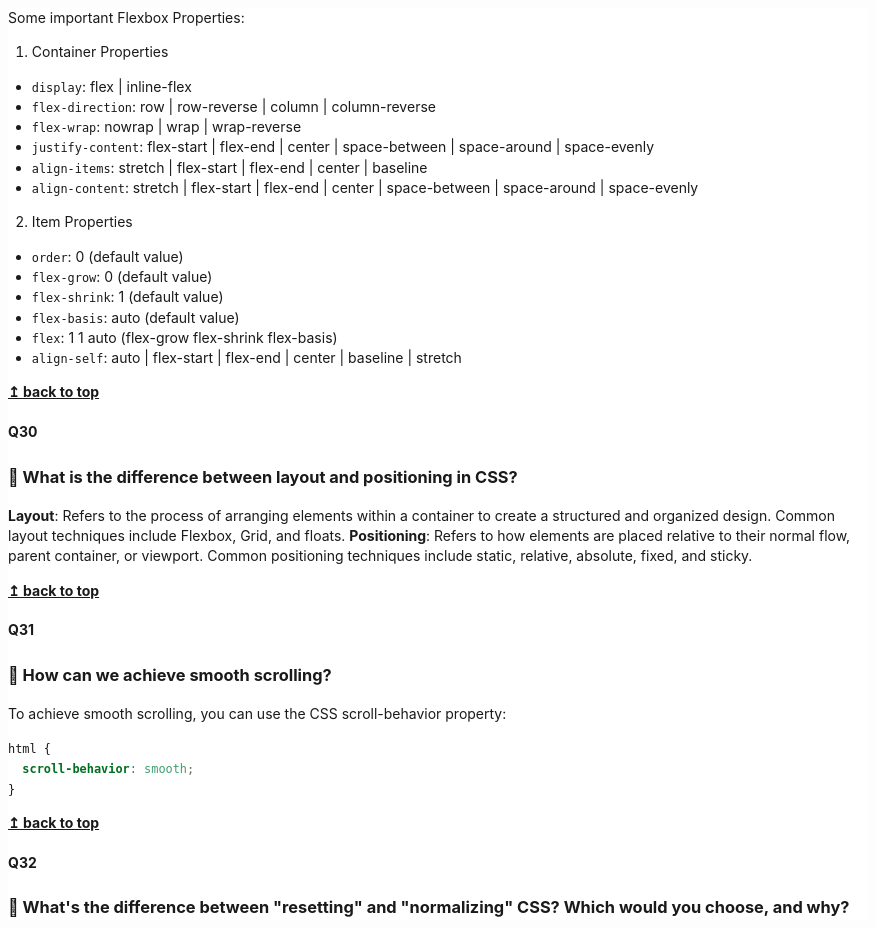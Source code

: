 Some important Flexbox Properties:
1. Container Properties
  - `display`: flex | inline-flex
  - `flex-direction`: row | row-reverse | column | column-reverse
  - `flex-wrap`: nowrap | wrap | wrap-reverse
  - `justify-content`: flex-start | flex-end | center | space-between | space-around | space-evenly
  - `align-items`: stretch | flex-start | flex-end | center | baseline
  - `align-content`: stretch | flex-start | flex-end | center | space-between | space-around | space-evenly
2. Item Properties
  - `order`: 0 (default value)
  - `flex-grow`: 0 (default value)
  - `flex-shrink`: 1 (default value)
  - `flex-basis`: auto (default value)
  - `flex`: 1 1 auto (flex-grow flex-shrink flex-basis)
  - `align-self`: auto | flex-start | flex-end | center | baseline | stretch

<div align="left">
  <b><a href="#">↥ back to top</a></b>
</div>

#### Q30
### 🍄 What is the difference between layout and positioning in CSS?

**Layout**: Refers to the process of arranging elements within a container to create a structured and organized design. Common layout techniques include Flexbox, Grid, and floats.
**Positioning**: Refers to how elements are placed relative to their normal flow, parent container, or viewport. Common positioning techniques include static, relative, absolute, fixed, and sticky.

<div align="left">
  <b><a href="#">↥ back to top</a></b>
</div>

#### Q31
### 🍄 How can we achieve smooth scrolling?

To achieve smooth scrolling, you can use the CSS scroll-behavior property:
```css
html {
  scroll-behavior: smooth;
}
```

<div align="left">
  <b><a href="#">↥ back to top</a></b>
</div>

#### Q32
### 🍄 What's the difference between "resetting" and "normalizing" CSS? Which would you choose, and why?
